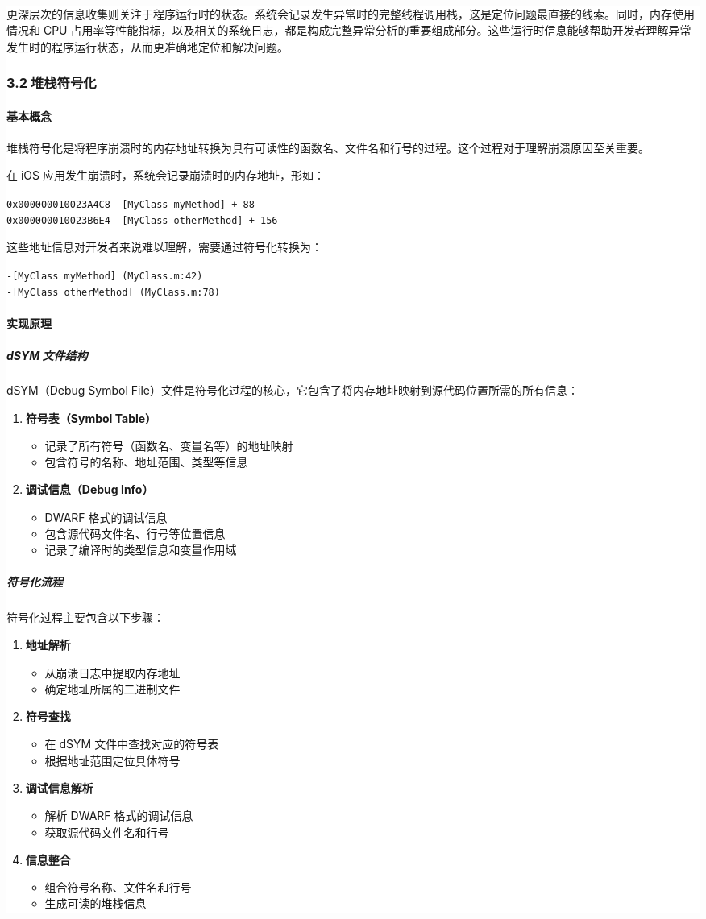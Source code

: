 更深层次的信息收集则关注于程序运行时的状态。系统会记录发生异常时的完整线程调用栈，这是定位问题最直接的线索。同时，内存使用情况和 CPU 占用率等性能指标，以及相关的系统日志，都是构成完整异常分析的重要组成部分。这些运行时信息能够帮助开发者理解异常发生时的程序运行状态，从而更准确地定位和解决问题。

### 3.2 堆栈符号化

#### 基本概念

堆栈符号化是将程序崩溃时的内存地址转换为具有可读性的函数名、文件名和行号的过程。这个过程对于理解崩溃原因至关重要。

在 iOS 应用发生崩溃时，系统会记录崩溃时的内存地址，形如：

```
0x000000010023A4C8 -[MyClass myMethod] + 88
0x000000010023B6E4 -[MyClass otherMethod] + 156
```

这些地址信息对开发者来说难以理解，需要通过符号化转换为：

```
-[MyClass myMethod] (MyClass.m:42)
-[MyClass otherMethod] (MyClass.m:78)
```

#### 实现原理

##### dSYM 文件结构

dSYM（Debug Symbol File）文件是符号化过程的核心，它包含了将内存地址映射到源代码位置所需的所有信息：

1. **符号表（Symbol Table）**
   - 记录了所有符号（函数名、变量名等）的地址映射
   - 包含符号的名称、地址范围、类型等信息

2. **调试信息（Debug Info）**
   - DWARF 格式的调试信息
   - 包含源代码文件名、行号等位置信息
   - 记录了编译时的类型信息和变量作用域

##### 符号化流程

符号化过程主要包含以下步骤：

1. **地址解析**
   - 从崩溃日志中提取内存地址
   - 确定地址所属的二进制文件

2. **符号查找**
   - 在 dSYM 文件中查找对应的符号表
   - 根据地址范围定位具体符号

3. **调试信息解析**
   - 解析 DWARF 格式的调试信息
   - 获取源代码文件名和行号

4. **信息整合**
   - 组合符号名称、文件名和行号
   - 生成可读的堆栈信息
